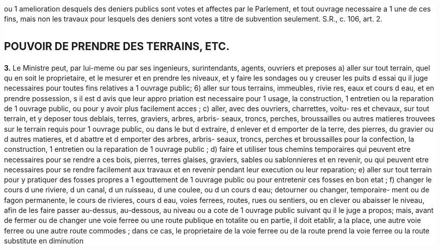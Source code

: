 ou 1 amelioration desquels des deniers
publics sont votes et affectes par le
Parlement, et tout ouvrage necessaire a
1 une de ces fins, mais non les travaux pour
lesquels des deniers sont votes a titre de
subvention seulement. S.R., c. 106, art. 2.

## POUVOIR DE PRENDRE DES TERRAINS, ETC.

**3.** Le Ministre peut, par lui-meme ou par
ses ingenieurs, surintendants, agents, ouvriers
et preposes
a) aller sur tout terrain, quel qu en soit le
proprietaire, et le mesurer et en prendre les
niveaux, et y faire les sondages ou y creuser
les puits d essai qu il juge necessaires pour
toutes fins relatives a 1 ouvrage public;
6) aller sur tous terrains, immeubles, rivie
res, eaux et cours d eau, et en prendre
possession, s il est d avis que leur appro
priation est necessaire pour 1 usage, la
construction, 1 entretien ou la reparation de
1 ouvrage public, ou pour y avoir plus
facilement acces ;
c) aller, avec des ouvriers, charrettes, voitu-
res et chevaux, sur tout terrain, et y deposer
tous deblais, terres, graviers, arbres, arbris-
seaux, troncs, perches, broussailles ou autres
matieres trouvees sur le terrain requis pour
1 ouvrage public, ou dans le but d extraire,
d enlever et d emporter de la terre, des
pierres, du gravier ou d autres matieres, et
d abattre et d emporter des arbres, arbris-
seaux, troncs, perches et broussailles pour
la confection, la construction, 1 entretien ou
la reparation de 1 ouvrage public ;
d) faire et utiliser tous chemins temporaires
qui peuvent etre necessaires pour se rendre
a ces bois, pierres, terres glaises, graviers,
sables ou sablonnieres et en revenir, ou qui
peuvent etre necessaires pour se rendre
facilement aux travaux et en revenir
pendant leur execution ou leur reparation;
e) aller sur tout terrain pour y pratiquer
des fosses propres a 1 egouttement de
1 ouvrage public ou pour entretenir ces
fosses en bon etat ;
f) changer le cours d une riviere, d un canal,
d un ruisseau, d une coulee, ou d un cours
d eau; detourner ou changer, temporaire-
ment ou de fagon permanente, le cours de
rivieres, cours d eau, voies ferrees, routes,
rues ou sentiers, ou en clever ou abaisser le
niveau, afin de les faire passer au-dessus,
au-dessous, au niveau ou a cote de 1 ouvrage
public suivant qu il le juge a propos; mais,
avant de fermer ou de changer une voie
ferree ou une route publique en totalite ou
en partie, il doit etablir, a la place, une
autre voie ferree ou une autre route
commodes ; dans ce cas, le proprietaire de
la voie ferree ou de la route prend la voie
ferree ou la route substitute en diminution
